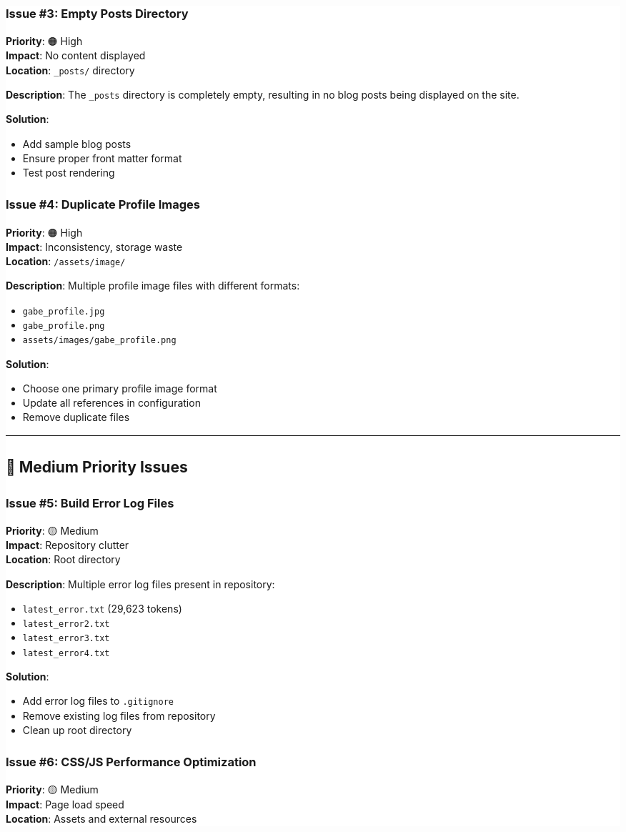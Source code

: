 ### Issue #3: Empty Posts Directory
**Priority**: 🟠 High  
**Impact**: No content displayed  
**Location**: `_posts/` directory

**Description**:
The `_posts` directory is completely empty, resulting in no blog posts being displayed on the site.

**Solution**:
- Add sample blog posts
- Ensure proper front matter format
- Test post rendering

### Issue #4: Duplicate Profile Images
**Priority**: 🟠 High  
**Impact**: Inconsistency, storage waste  
**Location**: `/assets/image/`

**Description**:
Multiple profile image files with different formats:
- `gabe_profile.jpg`
- `gabe_profile.png`
- `assets/images/gabe_profile.png`

**Solution**:
- Choose one primary profile image format
- Update all references in configuration
- Remove duplicate files

---

## 🔧 Medium Priority Issues

### Issue #5: Build Error Log Files
**Priority**: 🟡 Medium  
**Impact**: Repository clutter  
**Location**: Root directory

**Description**:
Multiple error log files present in repository:
- `latest_error.txt` (29,623 tokens)
- `latest_error2.txt`
- `latest_error3.txt`
- `latest_error4.txt`

**Solution**:
- Add error log files to `.gitignore`
- Remove existing log files from repository
- Clean up root directory

### Issue #6: CSS/JS Performance Optimization
**Priority**: 🟡 Medium  
**Impact**: Page load speed  
**Location**: Assets and external resources
